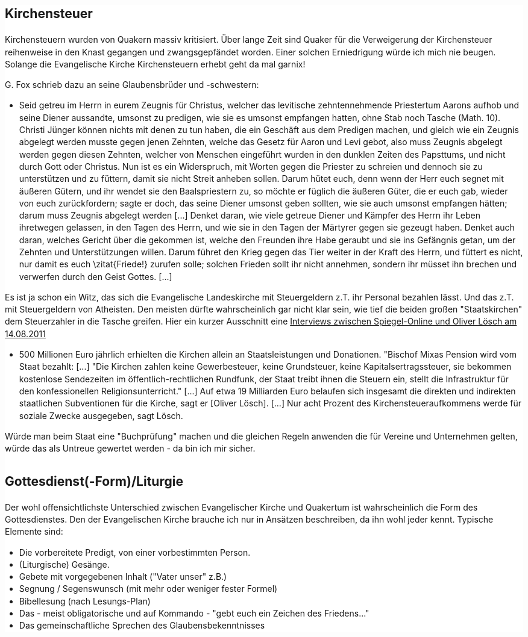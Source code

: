<h2>Kirchensteuer</h2>

Kirchensteuern wurden von Quakern massiv kritisiert. Über lange Zeit sind Quaker für die Verweigerung der Kirchensteuer reihenweise in den Knast gegangen und zwangsgepfändet worden. Einer solchen Erniedrigung würde ich mich nie beugen. Solange die Evangelische Kirche Kirchensteuern erhebt geht da mal garnix!  

G. Fox schrieb dazu an seine Glaubensbrüder und -schwestern:
<ul><li>
Seid getreu im Herrn in eurem Zeugnis für Christus, welcher das levitische zehntennehmende Priestertum Aarons aufhob und seine Diener aussandte, umsonst zu predigen, wie sie es umsonst empfangen hatten, ohne Stab noch Tasche (Math. 10). Christi Jünger können nichts mit denen zu tun haben, die ein Geschäft aus dem Predigen machen, und gleich wie ein Zeugnis abgelegt werden musste gegen jenen Zehnten, welche das Gesetz für Aaron und Levi gebot, also muss Zeugnis abgelegt werden gegen diesen Zehnten, welcher von Menschen eingeführt wurden in den dunklen Zeiten des Papsttums, und nicht durch Gott oder Christus. Nun ist es ein Widerspruch, mit Worten gegen die Priester zu schreien und dennoch sie zu unterstützen und zu füttern, damit sie nicht Streit anheben sollen. Darum hütet euch, denn wenn der Herr euch segnet mit äußeren Gütern, und ihr wendet sie den Baalspriestern zu, so möchte er füglich die äußeren Güter, die er euch gab, wieder von euch zurückfordern; sagte er doch, das seine Diener umsonst geben sollten, wie sie auch umsonst empfangen hätten; darum muss Zeugnis abgelegt werden [...] Denket daran, wie viele getreue Diener und Kämpfer des Herrn ihr Leben ihretwegen gelassen, in den Tagen des Herrn, und wie sie in den Tagen der Märtyrer gegen sie gezeugt haben. Denket auch daran, welches Gericht über die gekommen ist, welche den Freunden ihre Habe geraubt und sie ins Gefängnis getan, um der Zehnten und Unterstützungen willen. Darum führet den Krieg gegen das Tier weiter in der Kraft des Herrn, und füttert es nicht, nur damit es euch \zitat{Friede!} zurufen solle; solchen Frieden sollt ihr nicht annehmen, sondern ihr müsset ihn brechen und verwerfen durch den Geist Gottes. [...]
</li></ul>



Es ist ja schon ein Witz, das sich die Evangelische Landeskirche mit Steuergeldern z.T. ihr Personal bezahlen lässt. Und das z.T. mit Steuergeldern von Atheisten. Den meisten dürfte wahrscheinlich gar nicht klar sein, wie tief die beiden großen "Staatskirchen" dem Steuerzahler in die Tasche greifen. Hier ein kurzer Ausschnitt eine <a href="http://www.spiegel.de/politik/deutschland/0,1518,777968,00.html">Interviews zwischen Spiegel-Online und Oliver Lösch am 14.08.2011</a>
<ul><li>
500 Millionen Euro jährlich erhielten die Kirchen allein an Staatsleistungen und Donationen. "Bischof Mixas Pension wird vom Staat bezahlt: [...] "Die Kirchen zahlen keine Gewerbesteuer, keine Grundsteuer, keine Kapitalsertragssteuer, sie bekommen kostenlose Sendezeiten im öffentlich-rechtlichen Rundfunk, der Staat treibt ihnen die Steuern ein, stellt die Infrastruktur für den konfessionellen Religionsunterricht." [...] Auf etwa 19 Milliarden Euro belaufen sich insgesamt die direkten und indirekten staatlichen Subventionen für die Kirche, sagt er [Oliver Lösch]. [...]  Nur acht Prozent des Kirchensteueraufkommens werde für soziale Zwecke ausgegeben, sagt Lösch.</li></ul>
Würde man beim Staat eine "Buchprüfung" machen und die gleichen Regeln anwenden die für Vereine und Unternehmen gelten, würde das als Untreue gewertet werden - da bin ich mir sicher.


<h2>Gottesdienst(-Form)/Liturgie</h2>

Der wohl offensichtlichste Unterschied zwischen Evangelischer Kirche und Quakertum ist wahrscheinlich die Form des Gottesdienstes. Den der Evangelischen Kirche brauche ich nur in Ansätzen beschreiben, da ihn wohl jeder kennt. Typische Elemente sind:
<ul>
<li>Die vorbereitete Predigt, von einer vorbestimmten Person.</li>
<li>(Liturgische) Gesänge.</li>
<li>Gebete mit vorgegebenen Inhalt ("Vater unser" z.B.)</li>
<li>Segnung / Segenswunsch (mit mehr oder weniger fester Formel)</li>
<li>Bibellesung (nach Lesungs-Plan)</li>
<li>Das - meist obligatorische und auf Kommando - "gebt euch ein Zeichen des Friedens..."</li>
<li>Das gemeinschaftliche Sprechen des Glaubensbekenntnisses</li>
</ul>
